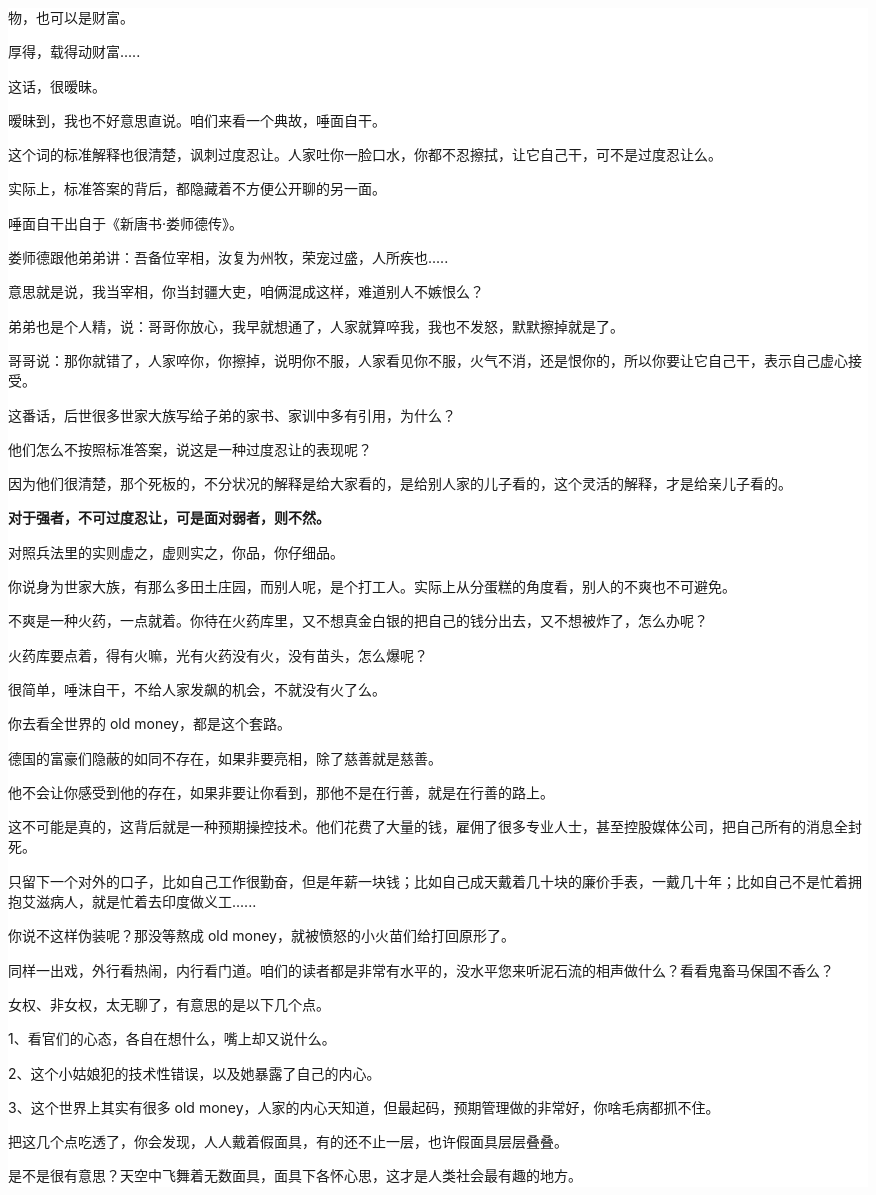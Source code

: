 物，也可以是财富。

厚得，载得动财富.....

这话，很暧昧。

暧昧到，我也不好意思直说。咱们来看一个典故，唾面自干。

这个词的标准解释也很清楚，讽刺过度忍让。人家吐你一脸口水，你都不忍擦拭，让它自己干，可不是过度忍让么。

实际上，标准答案的背后，都隐藏着不方便公开聊的另一面。

唾面自干出自于《新唐书·娄师德传》。

娄师德跟他弟弟讲：吾备位宰相，汝复为州牧，荣宠过盛，人所疾也.....

意思就是说，我当宰相，你当封疆大吏，咱俩混成这样，难道别人不嫉恨么？

弟弟也是个人精，说：哥哥你放心，我早就想通了，人家就算啐我，我也不发怒，默默擦掉就是了。

哥哥说：那你就错了，人家啐你，你擦掉，说明你不服，人家看见你不服，火气不消，还是恨你的，所以你要让它自己干，表示自己虚心接受。

这番话，后世很多世家大族写给子弟的家书、家训中多有引用，为什么？ 

他们怎么不按照标准答案，说这是一种过度忍让的表现呢？ 

因为他们很清楚，那个死板的，不分状况的解释是给大家看的，是给别人家的儿子看的，这个灵活的解释，才是给亲儿子看的。

**对于强者，不可过度忍让，可是面对弱者，则不然。**

对照兵法里的实则虚之，虚则实之，你品，你仔细品。

你说身为世家大族，有那么多田土庄园，而别人呢，是个打工人。实际上从分蛋糕的角度看，别人的不爽也不可避免。 

不爽是一种火药，一点就着。你待在火药库里，又不想真金白银的把自己的钱分出去，又不想被炸了，怎么办呢？

火药库要点着，得有火嘛，光有火药没有火，没有苗头，怎么爆呢？

很简单，唾沫自干，不给人家发飙的机会，不就没有火了么。 

你去看全世界的 old money，都是这个套路。 

德国的富豪们隐蔽的如同不存在，如果非要亮相，除了慈善就是慈善。

他不会让你感受到他的存在，如果非要让你看到，那他不是在行善，就是在行善的路上。

这不可能是真的，这背后就是一种预期操控技术。他们花费了大量的钱，雇佣了很多专业人士，甚至控股媒体公司，把自己所有的消息全封死。 

只留下一个对外的口子，比如自己工作很勤奋，但是年薪一块钱；比如自己成天戴着几十块的廉价手表，一戴几十年；比如自己不是忙着拥抱艾滋病人，就是忙着去印度做义工......

你说不这样伪装呢？那没等熬成 old money，就被愤怒的小火苗们给打回原形了。

同样一出戏，外行看热闹，内行看门道。咱们的读者都是非常有水平的，没水平您来听泥石流的相声做什么？看看鬼畜马保国不香么？ 

女权、非女权，太无聊了，有意思的是以下几个点。 

1、看官们的心态，各自在想什么，嘴上却又说什么。

2、这个小姑娘犯的技术性错误，以及她暴露了自己的内心。

3、这个世界上其实有很多 old money，人家的内心天知道，但最起码，预期管理做的非常好，你啥毛病都抓不住。

把这几个点吃透了，你会发现，人人戴着假面具，有的还不止一层，也许假面具层层叠叠。 

是不是很有意思？天空中飞舞着无数面具，面具下各怀心思，这才是人类社会最有趣的地方。